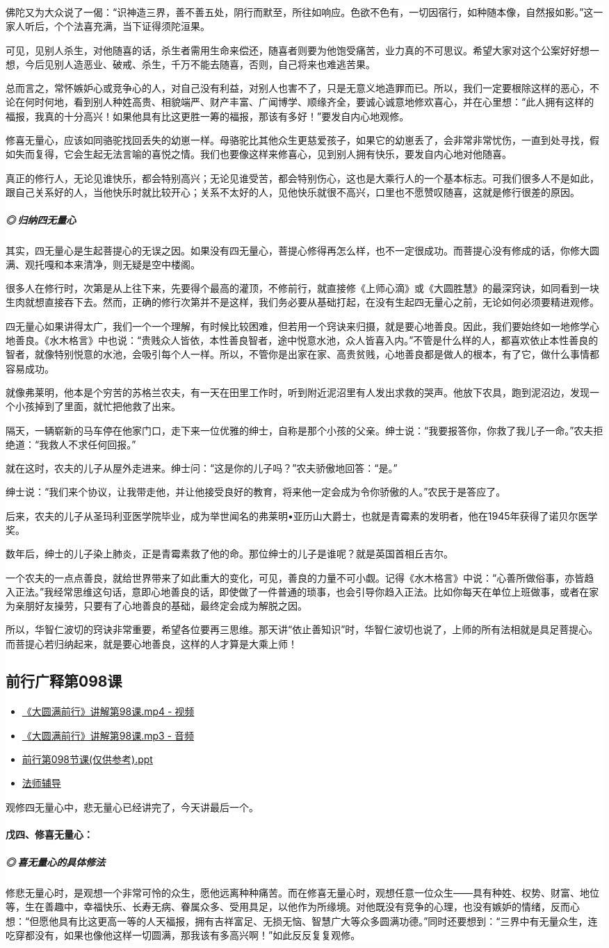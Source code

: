 佛陀又为大众说了一偈：“识神造三界，善不善五处，阴行而默至，所往如响应。色欲不色有，一切因宿行，如种随本像，自然报如影。”这一家人听后，个个法喜充满，当下证得须陀洹果。

可见，见别人杀生，对他随喜的话，杀生者需用生命来偿还，随喜者则要为他饱受痛苦，业力真的不可思议。希望大家对这个公案好好想一想，今后见别人造恶业、破戒、杀生，千万不能去随喜，否则，自己将来也难逃苦果。

总而言之，常怀嫉妒心或竞争心的人，对自己没有利益，对别人也害不了，只是无意义地造罪而已。所以，我们一定要根除这样的恶心，不论在何时何地，看到别人种姓高贵、相貌端严、财产丰富、广闻博学、顺缘齐全，要诚心诚意地修欢喜心，并在心里想：“此人拥有这样的福报，我真的十分高兴！如果他具有比这更胜一筹的福报，那该有多好！”要发自内心地观修。

修喜无量心，应该如同骆驼找回丢失的幼崽一样。母骆驼比其他众生更慈爱孩子，如果它的幼崽丢了，会非常非常忧伤，一直到处寻找，假如失而复得，它会生起无法言喻的喜悦之情。我们也要像这样来修喜心，见到别人拥有快乐，要发自内心地对他随喜。

真正的修行人，无论见谁快乐，都会特别高兴；无论见谁受苦，都会特别伤心，这也是大乘行人的一个基本标志。可我们很多人不是如此，跟自己关系好的人，当他快乐时就比较开心；关系不太好的人，见他快乐就很不高兴，口里也不愿赞叹随喜，这就是修行很差的原因。

##### ◎ 归纳四无量心

其实，四无量心是生起菩提心的无误之因。如果没有四无量心，菩提心修得再怎么样，也不一定很成功。而菩提心没有修成的话，你修大圆满、观托嘎和本来清净，则无疑是空中楼阁。

很多人在修行时，次第是从上往下来，先要得个最高的灌顶，不修前行，就直接修《上师心滴》或《大圆胜慧》的最深窍诀，如同看到一块生肉就想直接吞下去。然而，正确的修行次第并不是这样，我们务必要从基础打起，在没有生起四无量心之前，无论如何必须要精进观修。

四无量心如果讲得太广，我们一个一个理解，有时候比较困难，但若用一个窍诀来归摄，就是要心地善良。因此，我们要始终如一地修学心地善良。《水木格言》中也说：“贵贱众人皆依，本性善良智者，途中悦意水池，众人皆喜入内。”不管是什么样的人，都喜欢依止本性善良的智者，就像特别悦意的水池，会吸引每个人一样。所以，不管你是出家在家、高贵贫贱，心地善良都是做人的根本，有了它，做什么事情都容易成功。

就像弗莱明，他本是个穷苦的苏格兰农夫，有一天在田里工作时，听到附近泥沼里有人发出求救的哭声。他放下农具，跑到泥沼边，发现一个小孩掉到了里面，就忙把他救了出来。

隔天，一辆崭新的马车停在他家门口，走下来一位优雅的绅士，自称是那个小孩的父亲。绅士说：“我要报答你，你救了我儿子一命。”农夫拒绝道：“我救人不求任何回报。”

就在这时，农夫的儿子从屋外走进来。绅士问：“这是你的儿子吗？”农夫骄傲地回答：“是。”

绅士说：“我们来个协议，让我带走他，并让他接受良好的教育，将来他一定会成为令你骄傲的人。”农民于是答应了。

后来，农夫的儿子从圣玛利亚医学院毕业，成为举世闻名的弗莱明•亚历山大爵士，也就是青霉素的发明者，他在1945年获得了诺贝尔医学奖。

数年后，绅士的儿子染上肺炎，正是青霉素救了他的命。那位绅士的儿子是谁呢？就是英国首相丘吉尔。

一个农夫的一点点善良，就给世界带来了如此重大的变化，可见，善良的力量不可小觑。记得《水木格言》中说：“心善所做俗事，亦皆趋入正法。”我经常思维这句话，意即心地善良的话，即使做了一件普通的琐事，也会引导你趋入正法。比如你每天在单位上班做事，或者在家为亲朋好友操劳，只要有了心地善良的基础，最终定会成为解脱之因。

所以，华智仁波切的窍诀非常重要，希望各位要再三思维。那天讲“依止善知识”时，华智仁波切也说了，上师的所有法相就是具足菩提心。而菩提心若归纳起来，就是要心地善良，这样的人才算是大乘上师！


## 前行广释第098课

- [《大圆满前行》讲解第98课.mp4 - 视频](https://s3.ap-northeast-1.wasabisys.com/hdcx/jmy/007-大圆满前行广释/007-前行广释视频/《大圆满前行》讲解第98课.mp4)

- [《大圆满前行》讲解第98课.mp3 - 音频](https://s3.ap-northeast-1.wasabisys.com/hdcx/jmy/007-大圆满前行广释/007-前行广释音频/《大圆满前行》讲解第98课.mp3)

- [前行第098节课(仅供参考).ppt](https://s3.ap-northeast-1.wasabisys.com/hdcx/jmy/007-大圆满前行广释/前行法师辅导（仅供参考）ppt/前行第098节课(仅供参考).ppt)

- [法师辅导](/refs/qxgs/fudao/qxgsfd-09ptx#前行广释第98课辅导资料)

观修四无量心中，悲无量心已经讲完了，今天讲最后一个。

#### 戊四、修喜无量心：

##### ◎ 喜无量心的具体修法

修悲无量心时，是观想一个非常可怜的众生，愿他远离种种痛苦。而在修喜无量心时，观想任意一位众生――具有种姓、权势、财富、地位等，生在善趣中，幸福快乐、长寿无病、眷属众多、受用具足，以他作为所缘境。对他既没有竞争的心理，也没有嫉妒的情绪，反而心想：“但愿他具有比这更高一等的人天福报，拥有吉祥富足、无损无恼、智慧广大等众多圆满功德。”同时还要想到：“三界中有无量众生，连吃穿都没有，如果也像他这样一切圆满，那我该有多高兴啊！”如此反反复复观修。
